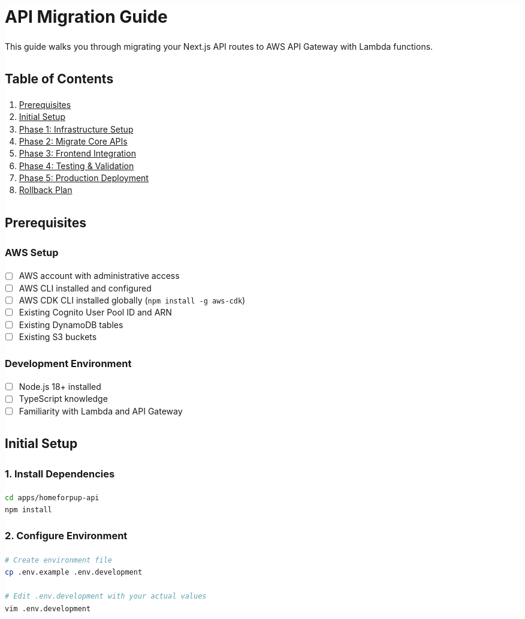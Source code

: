 # API Migration Guide

This guide walks you through migrating your Next.js API routes to AWS API Gateway with Lambda functions.

## Table of Contents

1. [Prerequisites](#prerequisites)
2. [Initial Setup](#initial-setup)
3. [Phase 1: Infrastructure Setup](#phase-1-infrastructure-setup)
4. [Phase 2: Migrate Core APIs](#phase-2-migrate-core-apis)
5. [Phase 3: Frontend Integration](#phase-3-frontend-integration)
6. [Phase 4: Testing & Validation](#phase-4-testing--validation)
7. [Phase 5: Production Deployment](#phase-5-production-deployment)
8. [Rollback Plan](#rollback-plan)

## Prerequisites

### AWS Setup
- [ ] AWS account with administrative access
- [ ] AWS CLI installed and configured
- [ ] AWS CDK CLI installed globally (`npm install -g aws-cdk`)
- [ ] Existing Cognito User Pool ID and ARN
- [ ] Existing DynamoDB tables
- [ ] Existing S3 buckets

### Development Environment
- [ ] Node.js 18+ installed
- [ ] TypeScript knowledge
- [ ] Familiarity with Lambda and API Gateway

## Initial Setup

### 1. Install Dependencies

```bash
cd apps/homeforpup-api
npm install
```

### 2. Configure Environment

```bash
# Create environment file
cp .env.example .env.development

# Edit .env.development with your actual values
vim .env.development
```
